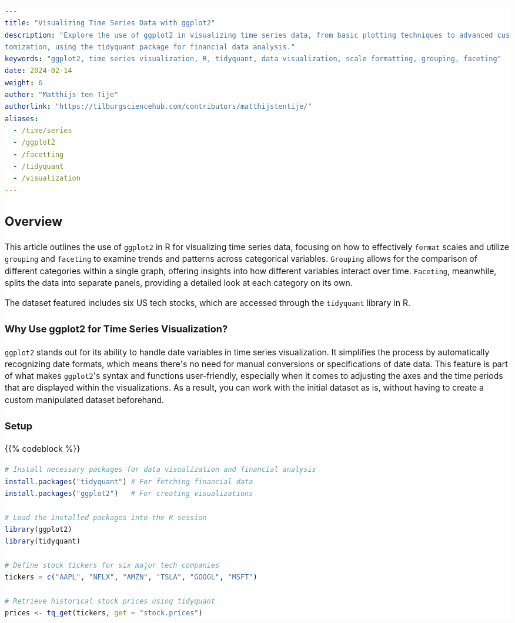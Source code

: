 ```yaml
---
title: "Visualizing Time Series Data with ggplot2"
description: "Explore the use of ggplot2 in visualizing time series data, from basic plotting techniques to advanced customization, using the tidyquant package for financial data analysis."
keywords: "ggplot2, time series visualization, R, tidyquant, data visualization, scale formatting, grouping, faceting"
date: 2024-02-14
weight: 6 
author: "Matthijs ten Tije"
authorlink: "https://tilburgsciencehub.com/contributors/matthijstentije/"
aliases:
  - /time/series
  - /ggplot2
  - /facetting
  - /tidyquant
  - /visualization
---
```


## Overview
This article outlines the use of `ggplot2` in R for visualizing time series data, focusing on how to effectively `format` scales and utilize `grouping` and `faceting` to examine trends and patterns across categorical variables. `Grouping` allows for the comparison of different categories within a single graph, offering insights into how different variables interact over time. `Faceting`, meanwhile, splits the data into separate panels, providing a detailed look at each category on its own. 

The dataset featured includes six US tech stocks, which are accessed through the `tidyquant` library in R.

### Why Use ggplot2 for Time Series Visualization?
`ggplot2` stands out for its ability to handle date variables in time series visualization. It simplifies the process by automatically recognizing date formats, which means there's no need for manual conversions or specifications of date data. This feature is part of what makes `ggplot2`'s syntax and functions user-friendly, especially when it comes to adjusting the axes and the time periods that are displayed within the visualizations. As a result, you can work with the initial dataset as is, without having to create a custom manipulated dataset beforehand.

### Setup
{{% codeblock %}}
```R
# Install necessary packages for data visualization and financial analysis
install.packages("tidyquant") # For fetching financial data
install.packages("ggplot2")   # For creating visualizations

# Load the installed packages into the R session
library(ggplot2)
library(tidyquant)

# Define stock tickers for six major tech companies
tickers = c("AAPL", "NFLX", "AMZN", "TSLA", "GOOGL", "MSFT")

# Retrieve historical stock prices using tidyquant
prices <- tq_get(tickers, get = "stock.prices")
```
